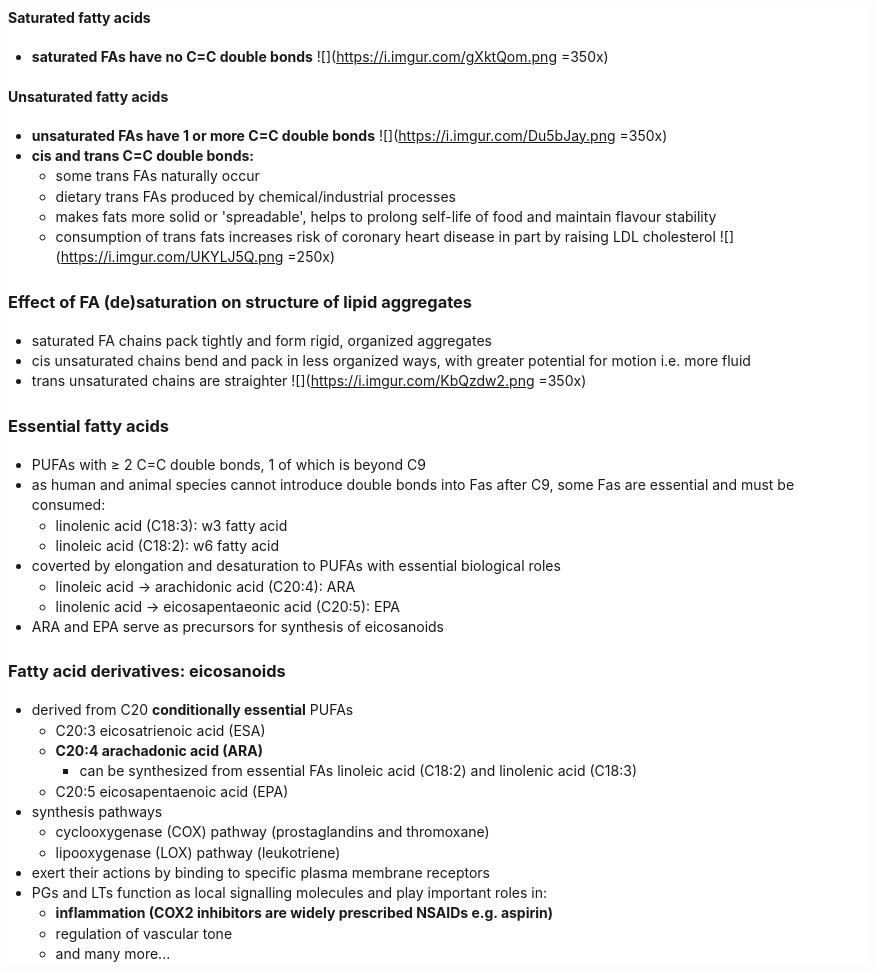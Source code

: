 #### Saturated fatty acids
- **saturated FAs have no C=C double bonds**
![](https://i.imgur.com/gXktQom.png =350x)

#### Unsaturated fatty acids
- **unsaturated FAs have 1 or more C=C double bonds**
![](https://i.imgur.com/Du5bJay.png =350x)
- **cis and trans C=C double bonds:**
    - some trans FAs naturally occur
    - dietary trans FAs produced by chemical/industrial processes
    - makes fats more solid or 'spreadable', helps to prolong self-life of food and maintain flavour stability
    - consumption of trans fats increases risk of coronary heart disease in part by raising LDL cholesterol
    ![](https://i.imgur.com/UKYLJ5Q.png =250x)

### Effect of FA (de)saturation on structure of lipid aggregates
- saturated FA chains pack tightly and form rigid, organized aggregates
- cis unsaturated chains bend and pack in less organized ways, with greater potential for motion i.e. more fluid 
- trans unsaturated chains are straighter
![](https://i.imgur.com/KbQzdw2.png =350x)

### Essential fatty acids
- PUFAs with ≥ 2 C=C double bonds, 1 of which is beyond C9
- as human and animal species cannot introduce double bonds into Fas after C9, some Fas are essential and must be consumed:
    - linolenic acid (C18:3): w3 fatty acid
    - linoleic acid (C18:2): w6 fatty acid
- coverted by elongation and desaturation to PUFAs with essential biological roles
    - linoleic acid → arachidonic acid (C20:4): ARA
    - linolenic acid → eicosapentaeonic acid (C20:5): EPA
- ARA and EPA serve as precursors for synthesis of eicosanoids 

### Fatty acid derivatives: eicosanoids
- derived from C20 **conditionally essential** PUFAs
    - C20:3 eicosatrienoic acid (ESA)
    - **C20:4 arachadonic acid (ARA)**
        - can be synthesized from essential FAs linoleic acid (C18:2) and linolenic acid (C18:3)
    - C20:5 eicosapentaenoic acid (EPA)
- synthesis pathways
    - cyclooxygenase (COX) pathway (prostaglandins and thromoxane)
    - lipooxygenase (LOX) pathway (leukotriene)
- exert their actions by binding to specific plasma membrane receptors
- PGs and LTs function as local signalling molecules and play important roles in:
    - **inflammation (COX2 inhibitors are widely prescribed NSAIDs e.g. aspirin)**
    - regulation of vascular tone
    - and many more...
